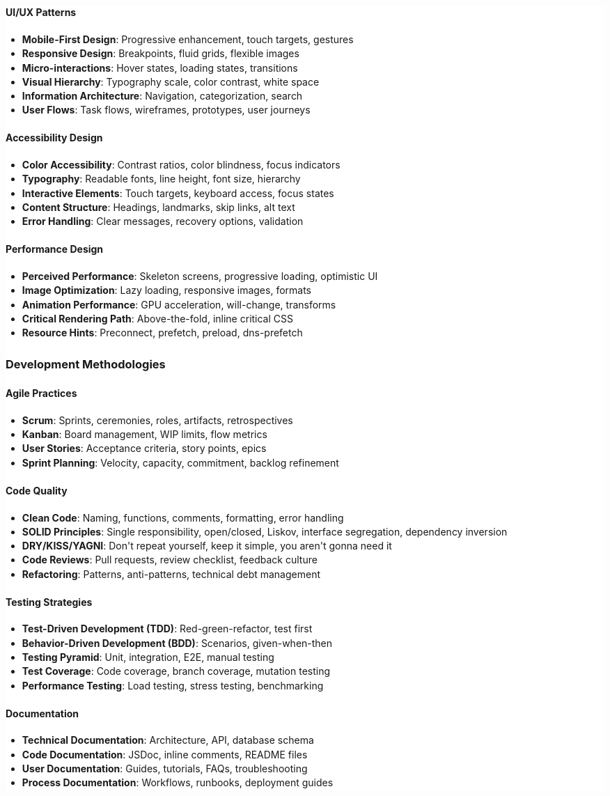#### UI/UX Patterns
- **Mobile-First Design**: Progressive enhancement, touch targets, gestures
- **Responsive Design**: Breakpoints, fluid grids, flexible images
- **Micro-interactions**: Hover states, loading states, transitions
- **Visual Hierarchy**: Typography scale, color contrast, white space
- **Information Architecture**: Navigation, categorization, search
- **User Flows**: Task flows, wireframes, prototypes, user journeys

#### Accessibility Design
- **Color Accessibility**: Contrast ratios, color blindness, focus indicators
- **Typography**: Readable fonts, line height, font size, hierarchy
- **Interactive Elements**: Touch targets, keyboard access, focus states
- **Content Structure**: Headings, landmarks, skip links, alt text
- **Error Handling**: Clear messages, recovery options, validation

#### Performance Design
- **Perceived Performance**: Skeleton screens, progressive loading, optimistic UI
- **Image Optimization**: Lazy loading, responsive images, formats
- **Animation Performance**: GPU acceleration, will-change, transforms
- **Critical Rendering Path**: Above-the-fold, inline critical CSS
- **Resource Hints**: Preconnect, prefetch, preload, dns-prefetch

### Development Methodologies

#### Agile Practices
- **Scrum**: Sprints, ceremonies, roles, artifacts, retrospectives
- **Kanban**: Board management, WIP limits, flow metrics
- **User Stories**: Acceptance criteria, story points, epics
- **Sprint Planning**: Velocity, capacity, commitment, backlog refinement

#### Code Quality
- **Clean Code**: Naming, functions, comments, formatting, error handling
- **SOLID Principles**: Single responsibility, open/closed, Liskov, interface segregation, dependency inversion
- **DRY/KISS/YAGNI**: Don't repeat yourself, keep it simple, you aren't gonna need it
- **Code Reviews**: Pull requests, review checklist, feedback culture
- **Refactoring**: Patterns, anti-patterns, technical debt management

#### Testing Strategies
- **Test-Driven Development (TDD)**: Red-green-refactor, test first
- **Behavior-Driven Development (BDD)**: Scenarios, given-when-then
- **Testing Pyramid**: Unit, integration, E2E, manual testing
- **Test Coverage**: Code coverage, branch coverage, mutation testing
- **Performance Testing**: Load testing, stress testing, benchmarking

#### Documentation
- **Technical Documentation**: Architecture, API, database schema
- **Code Documentation**: JSDoc, inline comments, README files
- **User Documentation**: Guides, tutorials, FAQs, troubleshooting
- **Process Documentation**: Workflows, runbooks, deployment guides
